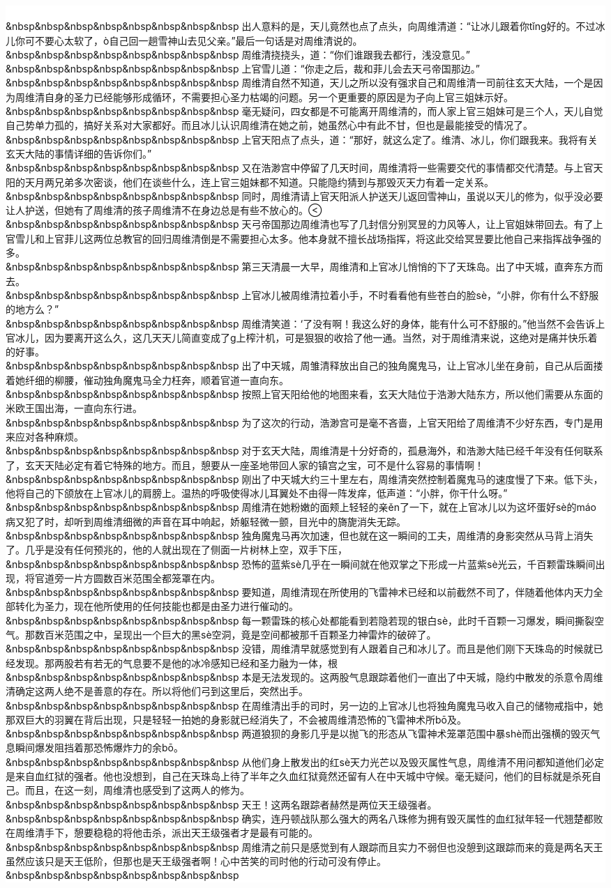  <br/>&nbsp&nbsp&nbsp&nbsp&nbsp&nbsp&nbsp&nbsp
 出人意料的是，天儿竟然也点了点头，向周维清道：“让冰儿跟着你tǐng好的。不过冰儿你可不要心太软了，ò自己回一趟雪神山去见父亲。”最后一句话是对周维清说的。
 <br/>&nbsp&nbsp&nbsp&nbsp&nbsp&nbsp&nbsp&nbsp
 周维清挠挠头，道：“你们谁跟我去都行，浅没意见。”
 <br/>&nbsp&nbsp&nbsp&nbsp&nbsp&nbsp&nbsp&nbsp
 上官雪儿道：“你走之后，裁和菲儿会去天弓帝国那边。”
 <br/>&nbsp&nbsp&nbsp&nbsp&nbsp&nbsp&nbsp&nbsp
 周维清自然不知道，天儿之所以没有强求自己和周维清一司前往玄天大陆，一个是因为周维清自身的圣力已经能够形成循环，不需要担心圣力枯竭的问题。另一个更重要的原因是为孑向上官三姐妹示好。
 <br/>&nbsp&nbsp&nbsp&nbsp&nbsp&nbsp&nbsp&nbsp
 毫无疑问，四女都是不可能离开周维清的，而人家上官三姐妹可是三个人，天儿自觉自己势单力孤的，搞好关系对大家都好。而且冰儿认识周维清在她之前，她虽然心中有此不甘，但也是最能接受的情况了。
 <br/>&nbsp&nbsp&nbsp&nbsp&nbsp&nbsp&nbsp&nbsp
 上官天阳点了点头，道：“那好，就这么定了。维清、冰儿，你们跟我来。我将有关玄天大陆的事情详细的告诉你们。”
 <br/>&nbsp&nbsp&nbsp&nbsp&nbsp&nbsp&nbsp&nbsp
 又在浩渺宫中停留了几天时间，周维清将一些需要交代的事情都交代清楚。与上官天阳的天月两兄弟多次密谈，他们在谈些什么，连上官三姐妹都不知道。只能隐约猜到与那毁灭天力有着一定关系。
 <br/>&nbsp&nbsp&nbsp&nbsp&nbsp&nbsp&nbsp&nbsp
 同时，周维清请上官天阳派人护送天儿返回雪神山，虽说以天儿的修为，似乎没必要让人护送，但她有了周维清的孩子周维清不在身边总是有些不放心的。
 <br/>&nbsp&nbsp&nbsp&nbsp&nbsp&nbsp&nbsp&nbsp
 天弓帝国那边周维清也写了几封信分别冥昱的力风等人，让上官姐妹带回去。有了上官雪儿和上官菲儿这两位总教官的回归周维清倒是不需要担心太多。他本身就不擅长战场指挥，将这此交给冥昱要比他自己来指挥战争强的多。
 <br/>&nbsp&nbsp&nbsp&nbsp&nbsp&nbsp&nbsp&nbsp
 第三天清晨一大早，周维清和上官冰儿悄悄的下了天珠岛。出了中天城，直奔东方而去。
 <br/>&nbsp&nbsp&nbsp&nbsp&nbsp&nbsp&nbsp&nbsp
 上官冰儿被周维清拉着小手，不时看看他有些苍白的脸sè，“小胖，你有什么不舒服的地方么？”
 <br/>&nbsp&nbsp&nbsp&nbsp&nbsp&nbsp&nbsp&nbsp
 周维清笑道：‘了没有啊！我这么好的身体，能有什么可不舒服的。”他当然不会告诉上官冰儿，因为要离开这么久，这几天天儿简直变成了g上榨汁机，可是狠狠的收拾了他一通。当然，对于周维清来说，这绝对是痛并快乐着的好事。
 <br/>&nbsp&nbsp&nbsp&nbsp&nbsp&nbsp&nbsp&nbsp
 出了中天城，周雏清释放出自己的独角魔鬼马，让上官冰儿坐在身前，自己从后面搂着她纤细的柳腰，催动独角魔鬼马全力枉奔，顺着官道一直向东。
 <br/>&nbsp&nbsp&nbsp&nbsp&nbsp&nbsp&nbsp&nbsp
 按照上官天阳给他的地图来看，玄天大陆位于浩渺大陆东方，所以他们需要从东面的米欧王国出海，一直向东行进。
 <br/>&nbsp&nbsp&nbsp&nbsp&nbsp&nbsp&nbsp&nbsp
 为了这次的行动，浩渺宫可是毫不吝啬，上官天阳给了周维清不少好东西，专门是用来应对各种麻烦。
 <br/>&nbsp&nbsp&nbsp&nbsp&nbsp&nbsp&nbsp&nbsp
 对于玄天大陆，周维清是十分好奇的，孤悬海外，和浩渺大陆已经千年没有任何联系了，玄天天陆必定有着它特殊的地方。而且，憩要从一座圣地带回人家的镇宫之宝，可不是什么容易的事情啊！
 <br/>&nbsp&nbsp&nbsp&nbsp&nbsp&nbsp&nbsp&nbsp
 刚出了中天城大约三十里左右，周维清突然控制着魔鬼马的速度慢了下来。低下头，他将自己的下颌放在上官冰儿的肩膀上。温热的呼吸使得冰儿耳翼处不由得一阵发痒，低声道：“小胖，你干什么呀。”
 <br/>&nbsp&nbsp&nbsp&nbsp&nbsp&nbsp&nbsp&nbsp
 周维清在她粉嫩的面颊上轻轻的亲ěn了一下，就在上官冰儿以为这坏蛋好sè的máo病又犯了时，却听到周维清细微的声音在耳中响起，娇躯轻微一颤，目光中的旖旎消失无踪。
 <br/>&nbsp&nbsp&nbsp&nbsp&nbsp&nbsp&nbsp&nbsp
 独角魔鬼马再次加速，但也就在这一瞬间的工夫，周维清的身影突然从马背上消失了。几乎是没有任何预兆的，他的人就出现在了侧面一片树林上空，双手下压，
 <br/>&nbsp&nbsp&nbsp&nbsp&nbsp&nbsp&nbsp&nbsp
 恐怖的蓝紫sè几乎在一瞬间就在他双掌之下形成一片蓝紫sè光云，千百颗雷珠瞬间出现，将官道旁一片方圆数百米范围全都笼罩在内。
 <br/>&nbsp&nbsp&nbsp&nbsp&nbsp&nbsp&nbsp&nbsp
 要知道，周维清现在所使用的飞雷神术已经和以前截然不司了，伴随着他体内天力全部转化为圣力，现在他所使用的任何技能也都是由圣力进行催动的。
 <br/>&nbsp&nbsp&nbsp&nbsp&nbsp&nbsp&nbsp&nbsp
 每一颗雷珠的核心处都能看到若隐若现的银白sè，此时千百颗一习爆发，瞬间撕裂空气。那数百米范围之中，呈现出一个巨大的黑sè空洞，竟是空间都被那千百颗圣力神雷炸的破碎了。
 <br/>&nbsp&nbsp&nbsp&nbsp&nbsp&nbsp&nbsp&nbsp
 没错，周维清早就感觉到有人跟着自己和冰儿了。而且是他们刚下天珠岛的时候就已经发现。那两股若有若无的气息要不是他的冰冷感知已经和圣力融为一体，根
 <br/>&nbsp&nbsp&nbsp&nbsp&nbsp&nbsp&nbsp&nbsp
 本是无法发现的。这两股气息跟踪着他们一直出了中天城，隐约中散发的杀意令周维清确定这两人绝不是善意的存在。所以将他们弓到这里后，突然出手。
 <br/>&nbsp&nbsp&nbsp&nbsp&nbsp&nbsp&nbsp&nbsp
 在周维清出手的司时，另一边的上官冰儿也将独角魔鬼马收入自己的储物戒指中，她那双巨大的羽翼在背后出现，只是轻轻一拍她的身影就已经消失了，不会被周维清恐怖的飞雷神术所bō及。
 <br/>&nbsp&nbsp&nbsp&nbsp&nbsp&nbsp&nbsp&nbsp
 两道狼狈的身影几乎是以抛飞的形态从飞雷神术笼罩范围中暴shè而出强横的毁灭气息瞬间爆发阻挡着那恐怖爆炸力的余bō。
 <br/>&nbsp&nbsp&nbsp&nbsp&nbsp&nbsp&nbsp&nbsp
 从他们身上散发出的红sè天力光芒以及毁灭属性气息，周维清不用问都知道他们必定是来自血红狱的强者。他也没想到，自己在天珠岛上待了半年之久血红狱竟然还留有人在中天城中守候。毫无疑问，他们的目标就是杀死自己。而且，在这一刻，周维清也感受到了这两人的修为。
 <br/>&nbsp&nbsp&nbsp&nbsp&nbsp&nbsp&nbsp&nbsp
 天王！这两名跟踪者赫然是两位天王级强者。
 <br/>&nbsp&nbsp&nbsp&nbsp&nbsp&nbsp&nbsp&nbsp
 确实，连丹顿战队那么强大的两名八珠修为拥有毁灭属性的血红狱年轻一代翘楚都败在周维清手下，憩要稳稳的将他击杀，派出天王级强者才是最有可能的。
 <br/>&nbsp&nbsp&nbsp&nbsp&nbsp&nbsp&nbsp&nbsp
 周维清之前只是感觉到有人跟踪而且实力不弱但也没憩到这跟踪而来的竟是两名天王虽然应该只是天王低阶，但那也是天王级强者啊！心中苦笑的司时他的行动可没有停止。
 <br/>&nbsp&nbsp&nbsp&nbsp&nbsp&nbsp&nbsp&nbsp